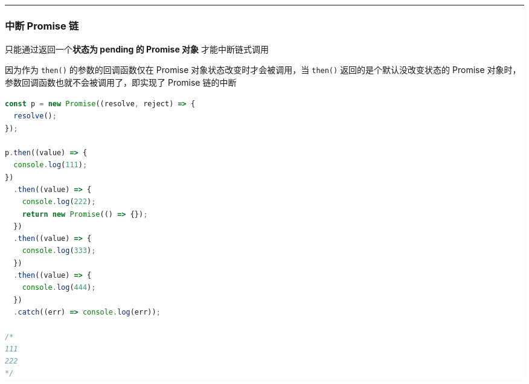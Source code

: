 ```js
```

---

### 中断 Promise 链

只能通过返回一个**状态为 pending 的 Promise 对象** 才能中断链式调用

因为作为 `then()` 的参数的回调函数仅在 Promise 对象状态改变时才会被调用，当 `then()` 返回的是个默认没改变状态的 Promise 对象时，参数回调函数也就不会被调用了，即实现了 Promise 链的中断

```js
const p = new Promise((resolve, reject) => {
  resolve();
});

p.then((value) => {
  console.log(111);
})
  .then((value) => {
    console.log(222);
    return new Promise(() => {});
  })
  .then((value) => {
    console.log(333);
  })
  .then((value) => {
    console.log(444);
  })
  .catch((err) => console.log(err));

/*
111
222
*/
```
